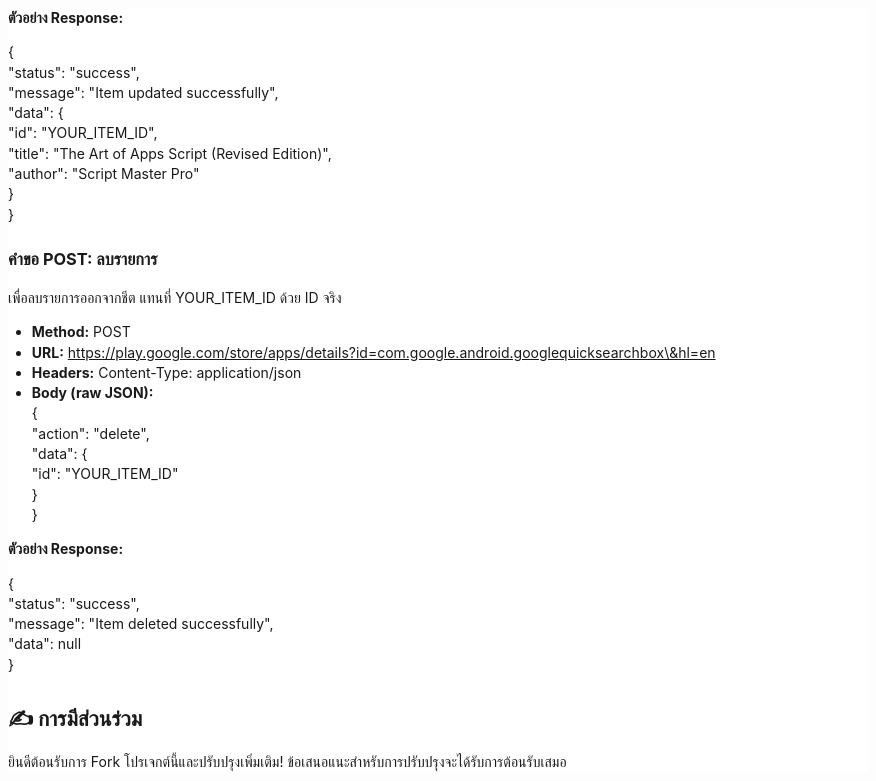 **ตัวอย่าง Response:**

{  
    "status": "success",  
    "message": "Item updated successfully",  
    "data": {  
        "id": "YOUR\_ITEM\_ID",  
        "title": "The Art of Apps Script (Revised Edition)",  
        "author": "Script Master Pro"  
    }  
}

### คำขอ POST: ลบรายการ

เพื่อลบรายการออกจากชีต แทนที่ YOUR\_ITEM\_ID ด้วย ID จริง

* **Method:** POST  
* **URL:** https://play.google.com/store/apps/details?id=com.google.android.googlequicksearchbox\&hl=en  
* **Headers:** Content-Type: application/json  
* **Body (raw JSON):**  
  {  
      "action": "delete",  
      "data": {  
          "id": "YOUR\_ITEM\_ID"  
      }  
  }

**ตัวอย่าง Response:**

{  
    "status": "success",  
    "message": "Item deleted successfully",  
    "data": null  
}

## **✍️ การมีส่วนร่วม**

ยินดีต้อนรับการ Fork โปรเจกต์นี้และปรับปรุงเพิ่มเติม\! ข้อเสนอแนะสำหรับการปรับปรุงจะได้รับการต้อนรับเสมอ